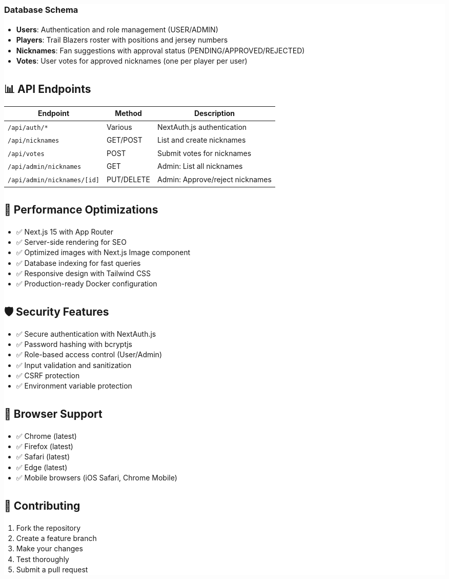 ### Database Schema
- **Users**: Authentication and role management (USER/ADMIN)
- **Players**: Trail Blazers roster with positions and jersey numbers
- **Nicknames**: Fan suggestions with approval status (PENDING/APPROVED/REJECTED)
- **Votes**: User votes for approved nicknames (one per player per user)

## 📊 API Endpoints

| Endpoint | Method | Description |
|----------|--------|-------------|
| `/api/auth/*` | Various | NextAuth.js authentication |
| `/api/nicknames` | GET/POST | List and create nicknames |
| `/api/votes` | POST | Submit votes for nicknames |
| `/api/admin/nicknames` | GET | Admin: List all nicknames |
| `/api/admin/nicknames/[id]` | PUT/DELETE | Admin: Approve/reject nicknames |

## 🎯 Performance Optimizations

- ✅ Next.js 15 with App Router
- ✅ Server-side rendering for SEO
- ✅ Optimized images with Next.js Image component
- ✅ Database indexing for fast queries
- ✅ Responsive design with Tailwind CSS
- ✅ Production-ready Docker configuration

## 🛡️ Security Features

- ✅ Secure authentication with NextAuth.js
- ✅ Password hashing with bcryptjs
- ✅ Role-based access control (User/Admin)
- ✅ Input validation and sanitization
- ✅ CSRF protection
- ✅ Environment variable protection

## 📱 Browser Support

- ✅ Chrome (latest)
- ✅ Firefox (latest)
- ✅ Safari (latest)
- ✅ Edge (latest)
- ✅ Mobile browsers (iOS Safari, Chrome Mobile)

## 🤝 Contributing

1. Fork the repository
2. Create a feature branch
3. Make your changes
4. Test thoroughly
5. Submit a pull request
